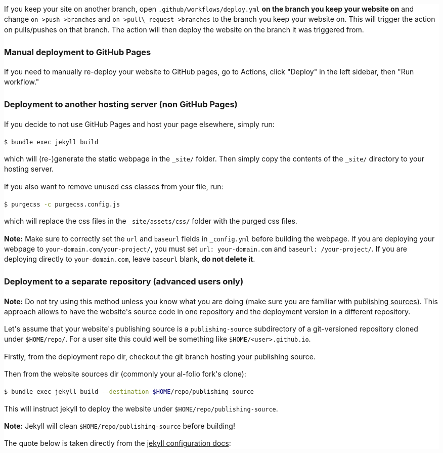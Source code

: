 If you keep your site on another branch, open `.github/workflows/deploy.yml` **on the branch you keep your website on** and change `on->push->branches` and `on->pull\_request->branches` to the branch you keep your website on. This will trigger the action on pulls/pushes on that branch. The action will then deploy the website on the branch it was triggered from.

### Manual deployment to GitHub Pages

If you need to manually re-deploy your website to GitHub pages, go to Actions, click "Deploy" in the left sidebar, then "Run workflow."

### Deployment to another hosting server (non GitHub Pages)

If you decide to not use GitHub Pages and host your page elsewhere, simply run:

```bash
$ bundle exec jekyll build
```

which will (re-)generate the static webpage in the `_site/` folder.
Then simply copy the contents of the `_site/` directory to your hosting server.

If you also want to remove unused css classes from your file, run:

```bash
$ purgecss -c purgecss.config.js
```

which will replace the css files in the `_site/assets/css/` folder with the purged css files.

**Note:** Make sure to correctly set the `url` and `baseurl` fields in `_config.yml` before building the webpage. If you are deploying your webpage to `your-domain.com/your-project/`, you must set `url: your-domain.com` and `baseurl: /your-project/`. If you are deploying directly to `your-domain.com`, leave `baseurl` blank, **do not delete it**.

### Deployment to a separate repository (advanced users only)

**Note:** Do not try using this method unless you know what you are doing (make sure you are familiar with [publishing sources](https://help.github.com/en/github/working-with-github-pages/about-github-pages#publishing-sources-for-github-pages-sites)). This approach allows to have the website's source code in one repository and the deployment version in a different repository.

Let's assume that your website's publishing source is a `publishing-source` subdirectory of a git-versioned repository cloned under `$HOME/repo/`.
For a user site this could well be something like `$HOME/<user>.github.io`.

Firstly, from the deployment repo dir, checkout the git branch hosting your publishing source.

Then from the website sources dir (commonly your al-folio fork's clone):

```bash
$ bundle exec jekyll build --destination $HOME/repo/publishing-source
```

This will instruct jekyll to deploy the website under `$HOME/repo/publishing-source`.

**Note:** Jekyll will clean `$HOME/repo/publishing-source` before building!

The quote below is taken directly from the [jekyll configuration docs](https://jekyllrb.com/docs/configuration/options/):
